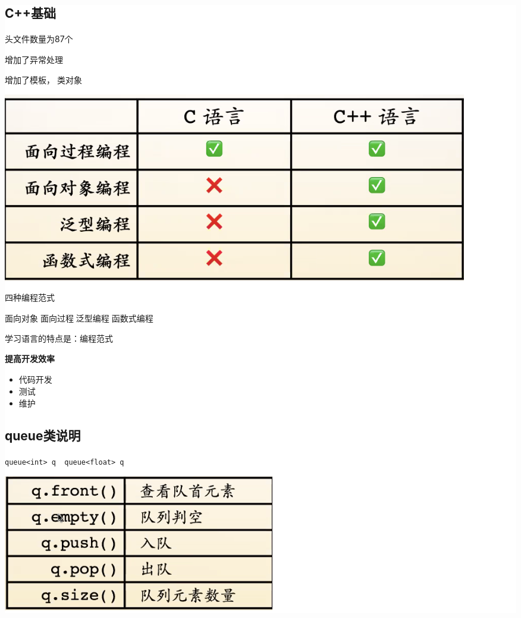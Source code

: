 ## C++基础

头文件数量为87个

增加了异常处理 

增加了模板， 类对象

![c++-1](./picture/c++-1.png)

四种编程范式

面向对象 面向过程 泛型编程 函数式编程 

学习语言的特点是：编程范式

__提高开发效率__ 

+ 代码开发
+ 测试
+ 维护

## queue类说明

`queue<int> q  queue<float> q`

![深度截图_选择区域_20200721185640](./picture/深度截图_选择区域_20200721185640.png)

